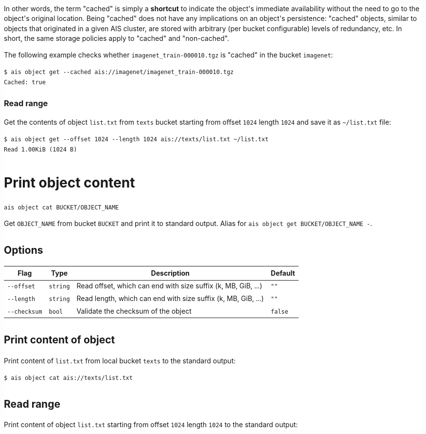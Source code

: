 In other words, the term "cached" is simply a **shortcut** to indicate the object's immediate availability without the need to go to the object's original location.
Being "cached" does not have any implications on an object's persistence: "cached" objects, similar to objects that originated in a given AIS cluster, are stored with arbitrary (per bucket configurable) levels of redundancy, etc. In short, the same storage policies apply to "cached" and "non-cached".

The following example checks whether `imagenet_train-000010.tgz` is "cached" in the bucket `imagenet`:

```console
$ ais object get --cached ais://imagenet/imagenet_train-000010.tgz
Cached: true
```

### Read range

Get the contents of object `list.txt` from `texts` bucket starting from offset `1024` length `1024` and save it as `~/list.txt` file:

```console
$ ais object get --offset 1024 --length 1024 ais://texts/list.txt ~/list.txt
Read 1.00KiB (1024 B)
```

# Print object content

`ais object cat BUCKET/OBJECT_NAME`

Get `OBJECT_NAME` from bucket `BUCKET` and print it to standard output.
Alias for `ais object get BUCKET/OBJECT_NAME -`.

## Options

| Flag | Type | Description | Default |
| --- | --- | --- | --- |
| `--offset` | `string` | Read offset, which can end with size suffix (k, MB, GiB, ...) | `""` |
| `--length` | `string` | Read length, which can end with size suffix (k, MB, GiB, ...) |  `""` |
| `--checksum` | `bool` | Validate the checksum of the object | `false` |

## Print content of object

Print content of `list.txt` from local bucket `texts` to the standard output:

```console
$ ais object cat ais://texts/list.txt
```

## Read range

Print content of object `list.txt` starting from offset `1024` length `1024` to the standard output:
